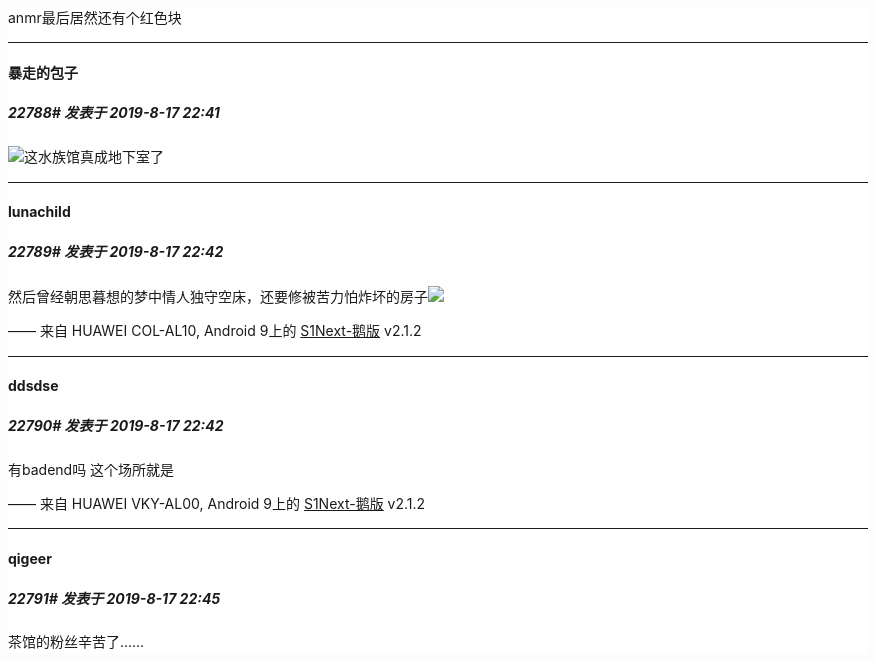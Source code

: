 anmr最后居然还有个红色块







-----

####  暴走的包子  
##### 22788#       发表于 2019-8-17 22:41



<img src="https://static.saraba1st.com/image/smiley/face2017/067.png" referrerpolicy="no-referrer">这水族馆真成地下室了







-----

####  lunachild  
##### 22789#       发表于 2019-8-17 22:42




然后曾经朝思暮想的梦中情人独守空床，还要修被苦力怕炸坏的房子<img src="https://static.saraba1st.com/image/smiley/face2017/068.png" referrerpolicy="no-referrer">

—— 来自 HUAWEI COL-AL10, Android 9上的 [S1Next-鹅版](https://github.com/ykrank/S1-Next/releases) v2.1.2







-----

####  ddsdse  
##### 22790#       发表于 2019-8-17 22:42




有badend吗 这个场所就是

—— 来自 HUAWEI VKY-AL00, Android 9上的 [S1Next-鹅版](https://github.com/ykrank/S1-Next/releases) v2.1.2







-----

####  qigeer  
##### 22791#       发表于 2019-8-17 22:45




茶馆的粉丝辛苦了……
